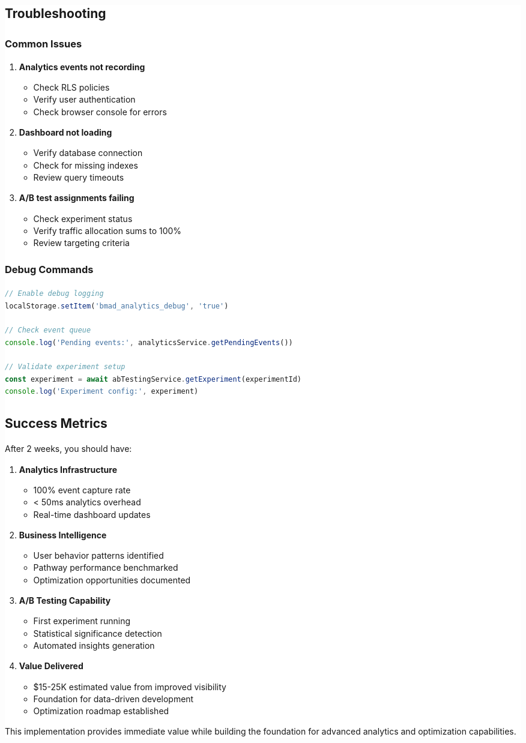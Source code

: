 ## Troubleshooting

### Common Issues

1. **Analytics events not recording**
   - Check RLS policies
   - Verify user authentication
   - Check browser console for errors

2. **Dashboard not loading**
   - Verify database connection
   - Check for missing indexes
   - Review query timeouts

3. **A/B test assignments failing**
   - Check experiment status
   - Verify traffic allocation sums to 100%
   - Review targeting criteria

### Debug Commands

```typescript
// Enable debug logging
localStorage.setItem('bmad_analytics_debug', 'true')

// Check event queue
console.log('Pending events:', analyticsService.getPendingEvents())

// Validate experiment setup
const experiment = await abTestingService.getExperiment(experimentId)
console.log('Experiment config:', experiment)
```

## Success Metrics

After 2 weeks, you should have:

1. **Analytics Infrastructure**
   - 100% event capture rate
   - < 50ms analytics overhead
   - Real-time dashboard updates

2. **Business Intelligence**
   - User behavior patterns identified
   - Pathway performance benchmarked
   - Optimization opportunities documented

3. **A/B Testing Capability**
   - First experiment running
   - Statistical significance detection
   - Automated insights generation

4. **Value Delivered**
   - $15-25K estimated value from improved visibility
   - Foundation for data-driven development
   - Optimization roadmap established

This implementation provides immediate value while building the foundation for advanced analytics and optimization capabilities.